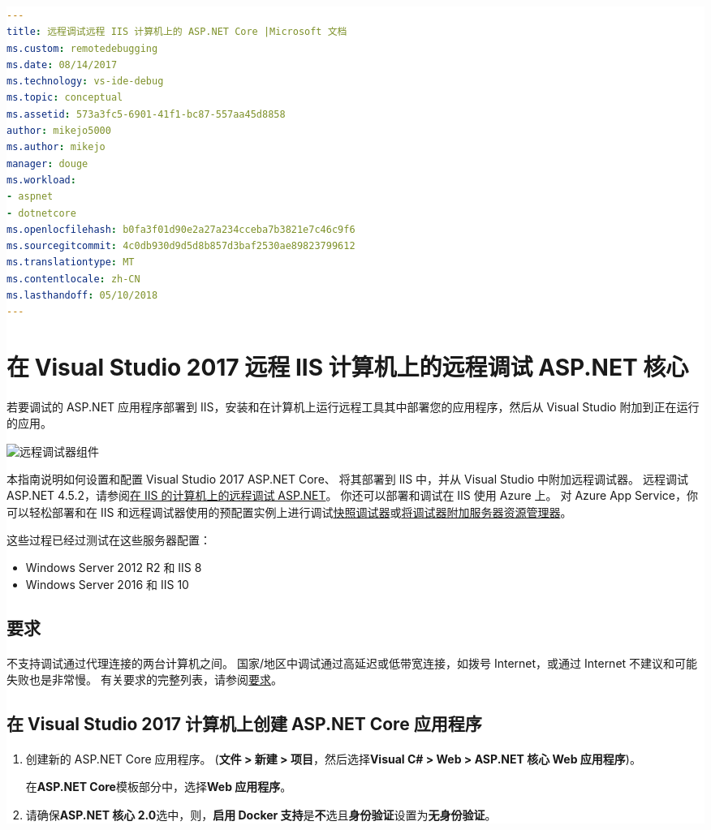 ```yaml
---
title: 远程调试远程 IIS 计算机上的 ASP.NET Core |Microsoft 文档
ms.custom: remotedebugging
ms.date: 08/14/2017
ms.technology: vs-ide-debug
ms.topic: conceptual
ms.assetid: 573a3fc5-6901-41f1-bc87-557aa45d8858
author: mikejo5000
ms.author: mikejo
manager: douge
ms.workload:
- aspnet
- dotnetcore
ms.openlocfilehash: b0fa3f01d90e2a27a234cceba7b3821e7c46c9f6
ms.sourcegitcommit: 4c0db930d9d5d8b857d3baf2530ae89823799612
ms.translationtype: MT
ms.contentlocale: zh-CN
ms.lasthandoff: 05/10/2018
---
```

# <a name="remote-debug-aspnet-core-on-a-remote-iis-computer-in-visual-studio-2017"></a>在 Visual Studio 2017 远程 IIS 计算机上的远程调试 ASP.NET 核心
若要调试的 ASP.NET 应用程序部署到 IIS，安装和在计算机上运行远程工具其中部署您的应用程序，然后从 Visual Studio 附加到正在运行的应用。

![远程调试器组件](../debugger/media/remote-debugger-aspnet.png "Remote_debugger_components")

本指南说明如何设置和配置 Visual Studio 2017 ASP.NET Core、 将其部署到 IIS 中，并从 Visual Studio 中附加远程调试器。 远程调试 ASP.NET 4.5.2，请参阅[在 IIS 的计算机上的远程调试 ASP.NET](../debugger/remote-debugging-aspnet-on-a-remote-iis-7-5-computer.md)。 你还可以部署和调试在 IIS 使用 Azure 上。 对 Azure App Service，你可以轻松部署和在 IIS 和远程调试器使用的预配置实例上进行调试[快照调试器](../debugger/debug-live-azure-applications.md)或[将调试器附加服务器资源管理器](../debugger/remote-debugging-azure.md)。

这些过程已经过测试在这些服务器配置：
* Windows Server 2012 R2 和 IIS 8
* Windows Server 2016 和 IIS 10

## <a name="requirements"></a>要求

不支持调试通过代理连接的两台计算机之间。 国家/地区中调试通过高延迟或低带宽连接，如拨号 Internet，或通过 Internet 不建议和可能失败也是非常慢。 有关要求的完整列表，请参阅[要求](../debugger/remote-debugging.md#requirements_msvsmon)。

## <a name="create-the-aspnet-core-application-on-the-visual-studio-2017-computer"></a>在 Visual Studio 2017 计算机上创建 ASP.NET Core 应用程序 

1. 创建新的 ASP.NET Core 应用程序。 (**文件 > 新建 > 项目**，然后选择**Visual C# > Web > ASP.NET 核心 Web 应用程序**)。

    在**ASP.NET Core**模板部分中，选择**Web 应用程序**。

2. 请确保**ASP.NET 核心 2.0**选中，则，**启用 Docker 支持**是**不**选且**身份验证**设置为**无身份验证**。
